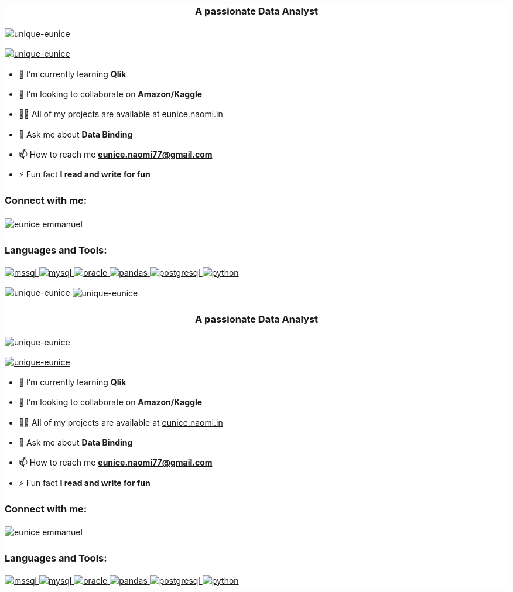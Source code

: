 <h3 align="center">A passionate Data Analyst</h3>

<p align="left"> <img src="https://komarev.com/ghpvc/?username=unique-eunice&label=Profile%20views&color=0e75b6&style=flat" alt="unique-eunice" /> </p>

<p align="left"> <a href="https://github.com/ryo-ma/github-profile-trophy"><img src="https://github-profile-trophy.vercel.app/?username=unique-eunice" alt="unique-eunice" /></a> </p>

- 🌱 I’m currently learning **Qlik**

- 👯 I’m looking to collaborate on **Amazon/Kaggle**

- 👨‍💻 All of my projects are available at [eunice.naomi.in](eunice.naomi.in)

- 💬 Ask me about **Data Binding**

- 📫 How to reach me **eunice.naomi77@gmail.com**

- ⚡ Fun fact **I read and write for fun**

<h3 align="left">Connect with me:</h3>
<p align="left">
<a href="https://linkedin.com/in/eunice emmanuel" target="blank"><img align="center" src="https://raw.githubusercontent.com/rahuldkjain/github-profile-readme-generator/master/src/images/icons/Social/linked-in-alt.svg" alt="eunice emmanuel" height="30" width="40" /></a>
</p>

<h3 align="left">Languages and Tools:</h3>
<p align="left"> <a href="https://www.microsoft.com/en-us/sql-server" target="_blank" rel="noreferrer"> <img src="https://www.svgrepo.com/show/303229/microsoft-sql-server-logo.svg" alt="mssql" width="40" height="40"/> </a> <a href="https://www.mysql.com/" target="_blank" rel="noreferrer"> <img src="https://raw.githubusercontent.com/devicons/devicon/master/icons/mysql/mysql-original-wordmark.svg" alt="mysql" width="40" height="40"/> </a> <a href="https://www.oracle.com/" target="_blank" rel="noreferrer"> <img src="https://raw.githubusercontent.com/devicons/devicon/master/icons/oracle/oracle-original.svg" alt="oracle" width="40" height="40"/> </a> <a href="https://pandas.pydata.org/" target="_blank" rel="noreferrer"> <img src="https://raw.githubusercontent.com/devicons/devicon/2ae2a900d2f041da66e950e4d48052658d850630/icons/pandas/pandas-original.svg" alt="pandas" width="40" height="40"/> </a> <a href="https://www.postgresql.org" target="_blank" rel="noreferrer"> <img src="https://raw.githubusercontent.com/devicons/devicon/master/icons/postgresql/postgresql-original-wordmark.svg" alt="postgresql" width="40" height="40"/> </a> <a href="https://www.python.org" target="_blank" rel="noreferrer"> <img src="https://raw.githubusercontent.com/devicons/devicon/master/icons/python/python-original.svg" alt="python" width="40" height="40"/> </a> </p>

<p><img align="left" src="https://github-readme-stats.vercel.app/api/top-langs?username=unique-eunice&show_icons=true&locale=en&layout=compact" alt="unique-eunice" /></p>

<p>&nbsp;<img align="center" src="https://github-readme-stats.vercel.app/api?username=unique-eunice&show_icons=true&locale=en" alt="unique-eunice" /></p>
<h3 align="center">A passionate Data Analyst</h3>

<p align="left"> <img src="https://komarev.com/ghpvc/?username=unique-eunice&label=Profile%20views&color=0e75b6&style=flat" alt="unique-eunice" /> </p>

<p align="left"> <a href="https://github.com/ryo-ma/github-profile-trophy"><img src="https://github-profile-trophy.vercel.app/?username=unique-eunice" alt="unique-eunice" /></a> </p>

- 🌱 I’m currently learning **Qlik**

- 👯 I’m looking to collaborate on **Amazon/Kaggle**

- 👨‍💻 All of my projects are available at [eunice.naomi.in](eunice.naomi.in)

- 💬 Ask me about **Data Binding**

- 📫 How to reach me **eunice.naomi77@gmail.com**

- ⚡ Fun fact **I read and write for fun**

<h3 align="left">Connect with me:</h3>
<p align="left">
<a href="https://linkedin.com/in/eunice emmanuel" target="blank"><img align="center" src="https://raw.githubusercontent.com/rahuldkjain/github-profile-readme-generator/master/src/images/icons/Social/linked-in-alt.svg" alt="eunice emmanuel" height="30" width="40" /></a>
</p>

<h3 align="left">Languages and Tools:</h3>
<p align="left"> <a href="https://www.microsoft.com/en-us/sql-server" target="_blank" rel="noreferrer"> <img src="https://www.svgrepo.com/show/303229/microsoft-sql-server-logo.svg" alt="mssql" width="40" height="40"/> </a> <a href="https://www.mysql.com/" target="_blank" rel="noreferrer"> <img src="https://raw.githubusercontent.com/devicons/devicon/master/icons/mysql/mysql-original-wordmark.svg" alt="mysql" width="40" height="40"/> </a> <a href="https://www.oracle.com/" target="_blank" rel="noreferrer"> <img src="https://raw.githubusercontent.com/devicons/devicon/master/icons/oracle/oracle-original.svg" alt="oracle" width="40" height="40"/> </a> <a href="https://pandas.pydata.org/" target="_blank" rel="noreferrer"> <img src="https://raw.githubusercontent.com/devicons/devicon/2ae2a900d2f041da66e950e4d48052658d850630/icons/pandas/pandas-original.svg" alt="pandas" width="40" height="40"/> </a> <a href="https://www.postgresql.org" target="_blank" rel="noreferrer"> <img src="https://raw.githubusercontent.com/devicons/devicon/master/icons/postgresql/postgresql-original-wordmark.svg" alt="postgresql" width="40" height="40"/> </a> <a href="https://www.python.org" target="_blank" rel="noreferrer"> <img src="https://raw.githubusercontent.com/devicons/devicon/master/icons/python/python-original.svg" alt="python" width="40" height="40"/> </a> </p>
